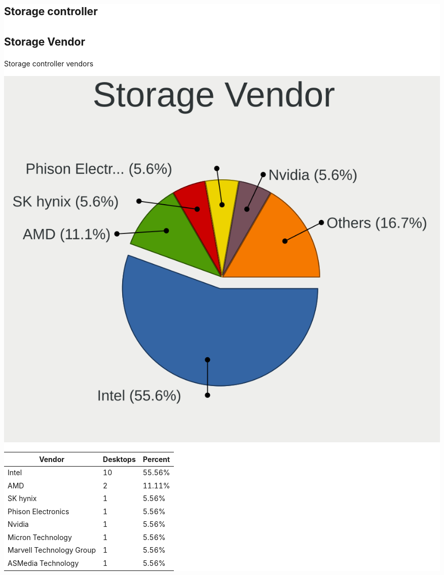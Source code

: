 Storage controller
------------------

Storage Vendor
--------------

Storage controller vendors

![Storage Vendor](./images/pie_chart/storage_vendor.svg)


| Vendor                   | Desktops | Percent |
|--------------------------|----------|---------|
| Intel                    | 10       | 55.56%  |
| AMD                      | 2        | 11.11%  |
| SK hynix                 | 1        | 5.56%   |
| Phison Electronics       | 1        | 5.56%   |
| Nvidia                   | 1        | 5.56%   |
| Micron Technology        | 1        | 5.56%   |
| Marvell Technology Group | 1        | 5.56%   |
| ASMedia Technology       | 1        | 5.56%   |
